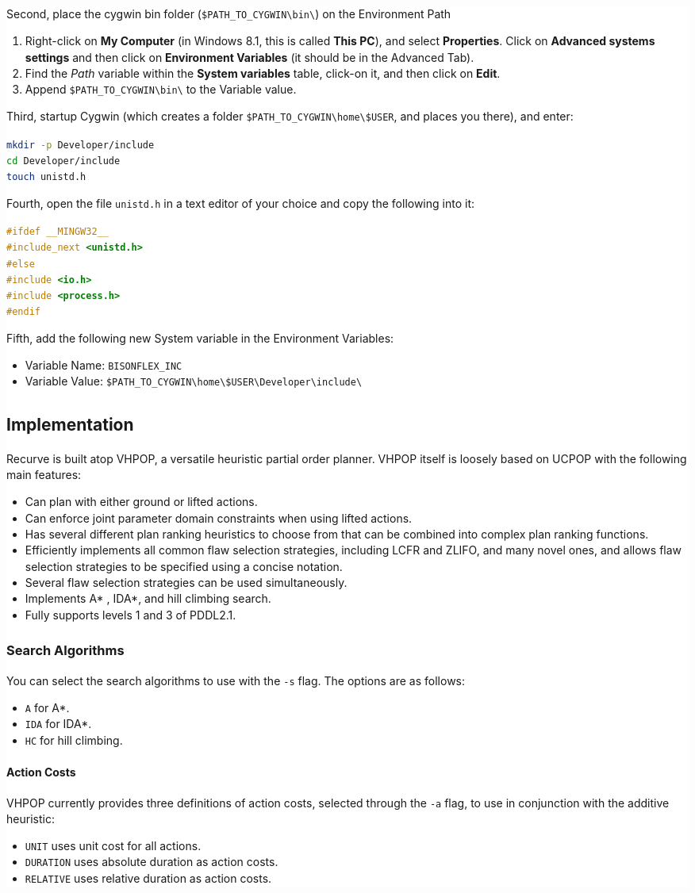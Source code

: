 Second, place the cygwin bin folder (`$PATH_TO_CYGWIN\bin\`) on the Environment Path
   1. Right-click on **My Computer** (in Windows 8.1, this is called **This PC**), and select **Properties**. Click on **Advanced systems settings** and then click on **Environment Variables** (it should be in the Advanced Tab).
   2. Find the *Path* variable within the **System variables** table, click-on it, and then click on **Edit**. 
   3. Append `$PATH_TO_CYGWIN\bin\` to the Variable value.

Third, startup Cygwin (which creates a folder `$PATH_TO_CYGWIN\home\$USER`, and places you there), and enter:
```bash
mkdir -p Developer/include
cd Developer/include
touch unistd.h
```

Fourth, open the file `unistd.h` in a text editor of your choice and copy the following into it:
```c
#ifdef __MINGW32__
#include_next <unistd.h>
#else
#include <io.h>
#include <process.h>
#endif
```

Fifth, add the following new System variable in the Environment Variables:
 * Variable Name: `BISONFLEX_INC`
 * Variable Value: `$PATH_TO_CYGWIN\home\$USER\Developer\include\`


## Implementation
Recurve is built atop VHPOP, a versatile heuristic partial order planner. VHPOP itself is loosely based on UCPOP with the following main features:
* Can plan with either ground or lifted actions.
* Can enforce joint parameter domain constraints when using lifted actions.
* Has several different plan ranking heuristics to choose from that can be combined into complex plan ranking functions.
* Efficiently implements all common flaw selection strategies, including LCFR and ZLIFO, and many novel ones, and allows flaw selection strategies to be specified using a concise notation.
* Several flaw selection strategies can be used simultaneously.
* Implements A\* , IDA\*, and hill climbing search.
* Fully supports levels 1 and 3 of PDDL2.1.


### Search Algorithms
You can select the search algorithms to use with the `-s` flag.  The options are as follows:
* `A` for A*.
* `IDA` for IDA*.
* `HC` for hill climbing.


#### Action Costs
VHPOP currently provides three definitions of action costs, selected through the `-a` flag, to use in conjunction with the additive heuristic:
* `UNIT` uses unit cost for all actions.
* `DURATION` uses absolute duration as action costs.
* `RELATIVE` uses relative duration as action costs.

